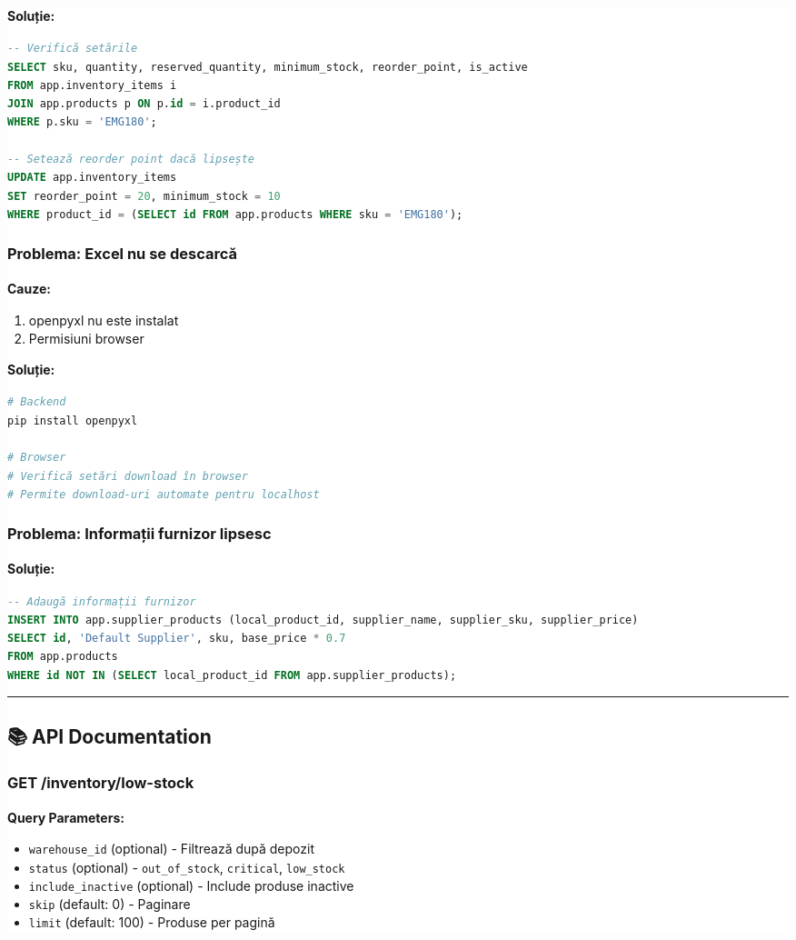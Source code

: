 **Soluție:**
```sql
-- Verifică setările
SELECT sku, quantity, reserved_quantity, minimum_stock, reorder_point, is_active
FROM app.inventory_items i
JOIN app.products p ON p.id = i.product_id
WHERE p.sku = 'EMG180';

-- Setează reorder point dacă lipsește
UPDATE app.inventory_items
SET reorder_point = 20, minimum_stock = 10
WHERE product_id = (SELECT id FROM app.products WHERE sku = 'EMG180');
```

### Problema: Excel nu se descarcă

**Cauze:**
1. openpyxl nu este instalat
2. Permisiuni browser

**Soluție:**
```bash
# Backend
pip install openpyxl

# Browser
# Verifică setări download în browser
# Permite download-uri automate pentru localhost
```

### Problema: Informații furnizor lipsesc

**Soluție:**
```sql
-- Adaugă informații furnizor
INSERT INTO app.supplier_products (local_product_id, supplier_name, supplier_sku, supplier_price)
SELECT id, 'Default Supplier', sku, base_price * 0.7
FROM app.products
WHERE id NOT IN (SELECT local_product_id FROM app.supplier_products);
```

---

## 📚 API Documentation

### GET /inventory/low-stock

**Query Parameters:**
- `warehouse_id` (optional) - Filtrează după depozit
- `status` (optional) - `out_of_stock`, `critical`, `low_stock`
- `include_inactive` (optional) - Include produse inactive
- `skip` (default: 0) - Paginare
- `limit` (default: 100) - Produse per pagină
